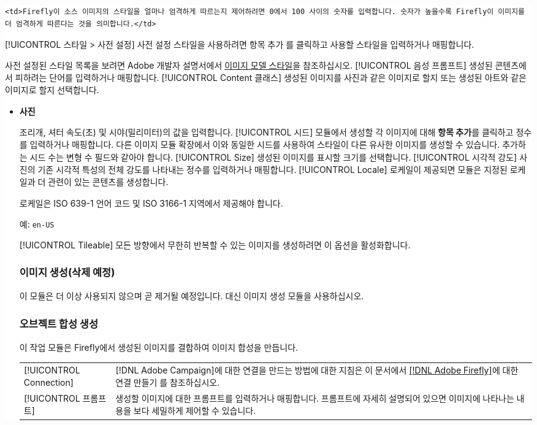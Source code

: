    <td>Firefly이 소스 이미지의 스타일을 얼마나 엄격하게 따르는지 제어하려면 0에서 100 사이의 숫자를 입력합니다. 숫자가 높을수록 Firefly이 이미지를 더 엄격하게 따른다는 것을 의미합니다.</td> 
  </tr> 
  <tr> 
   <td role="rowheader">[!UICONTROL 스타일 &gt; 사전 설정]</td> 
   <td>사전 설정 스타일을 사용하려면 항목 추가 를 클릭하고 사용할 스타일을 입력하거나 매핑합니다.<p>사전 설정된 스타일 목록을 보려면 Adobe 개발자 설명서에서 <a href="https://developer.adobe.com/firefly-services/docs/firefly-api/guides/concepts/style-presets//" >이미지 모델 스타일</a>을 참조하십시오.</td> 
  </tr> 
  <tr> 
   <td role="rowheader">[!UICONTROL 음성 프롬프트]</td> 
   <td>생성된 콘텐츠에서 피하려는 단어를 입력하거나 매핑합니다. </td> 
  </tr> 
  <tr> 
   <td role="rowheader">[!UICONTROL Content 클래스]</td> 
   <td>생성된 이미지를 사진과 같은 이미지로 할지 또는 생성된 아트와 같은 이미지로 할지 선택합니다. <ul><li><b>사진</b><p>조리개, 셔터 속도(초) 및 시야(밀리미터)의 값을 입력합니다.</td> 
  </tr> 
  <tr> 
   <td role="rowheader">[!UICONTROL 시드]</td> 
   <td>모듈에서 생성할 각 이미지에 대해 <b>항목 추가</b>를 클릭하고 정수를 입력하거나 매핑합니다. 다른 이미지 모듈 확장에서 이와 동일한 시드를 사용하여 스타일이 다른 유사한 이미지를 생성할 수 있습니다. 추가하는 시드 수는 변형 수 필드와 같아야 합니다.</td> 
  </tr> 
  <tr> 
   <td role="rowheader">[!UICONTROL Size]</td> 
   <td>생성된 이미지를 표시할 크기를 선택합니다.</td> 
  </tr> 
   <tr> 
   <td role="rowheader">[!UICONTROL 시각적 강도]</td> 
   <td>사진의 기존 시각적 특성의 전체 강도를 나타내는 정수를 입력하거나 매핑합니다. </td> 
  </tr> 
  <tr> 
   <td role="rowheader">[!UICONTROL Locale]</td> 
   <td>로케일이 제공되면 모듈은 지정된 로케일과 더 관련이 있는 콘텐츠를 생성합니다. <p>로케일은 ISO 639-1 언어 코드 및 ISO 3166-1 지역에서 제공해야 합니다.</p><p> 예: <code>en-US</code></p></td> 
  </tr> 
  <tr> 
   <td role="rowheader">[!UICONTROL Tileable]</td> 
   <td>모든 방향에서 무한히 반복할 수 있는 이미지를 생성하려면 이 옵션을 활성화합니다.</td> 
  </tr> 
 </tbody> 
</table>

### 이미지 생성(삭제 예정)

이 모듈은 더 이상 사용되지 않으며 곧 제거될 예정입니다. 대신 이미지 생성 모듈을 사용하십시오.

### 오브젝트 합성 생성

이 작업 모듈은 Firefly에서 생성된 이미지를 결합하여 이미지 합성을 만듭니다.

<table style="table-layout:auto"> 
 <col> 
 <col> 
 <tbody> 
  <tr> 
   <td role="rowheader">[!UICONTROL Connection]</td> 
   <td>[!DNL Adobe Campaign]에 대한 연결을 만드는 방법에 대한 지침은 이 문서에서 <a href="#create-a-connection-to-adobe-firefly" class="MCXref xref" >[!DNL Adobe Firefly]</a>에 대한 연결 만들기 를 참조하십시오.</td> 
  </tr> 
  <tr> 
   <td role="rowheader">[!UICONTROL 프롬프트]</td> 
   <td>생성할 이미지에 대한 프롬프트를 입력하거나 매핑합니다. 프롬프트에 자세히 설명되어 있으면 이미지에 나타나는 내용을 보다 세밀하게 제어할 수 있습니다.</td> 
  </tr> 